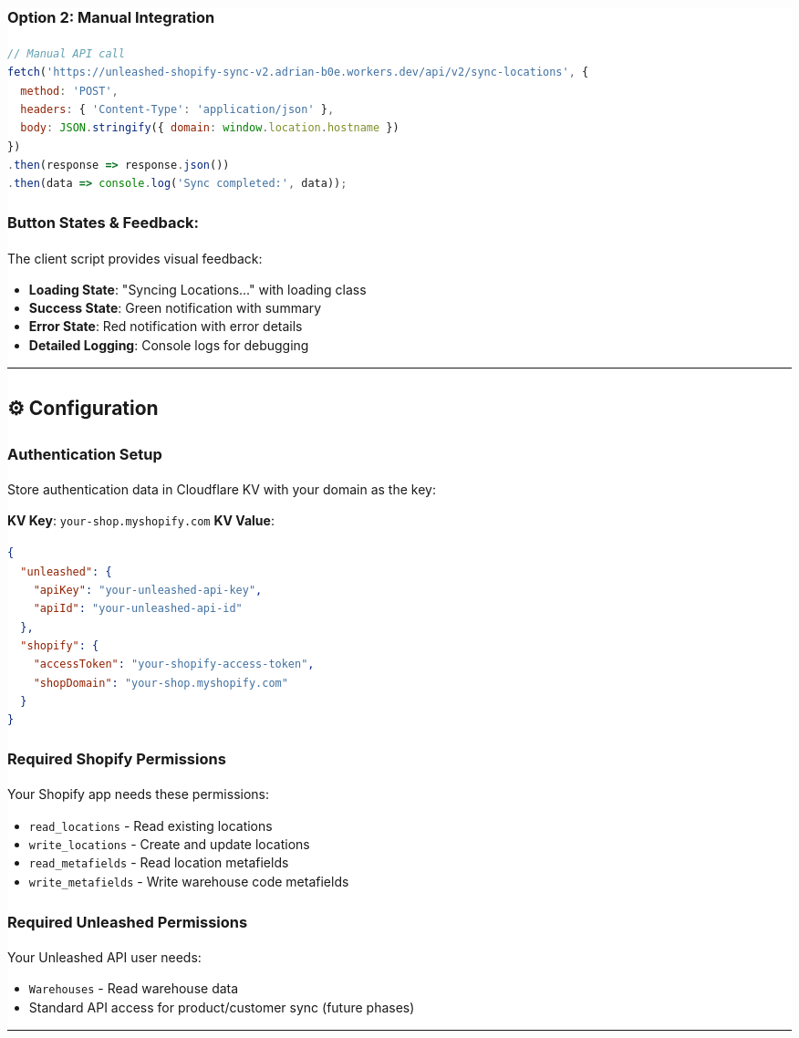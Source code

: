 ### **Option 2: Manual Integration**
```javascript
// Manual API call
fetch('https://unleashed-shopify-sync-v2.adrian-b0e.workers.dev/api/v2/sync-locations', {
  method: 'POST',
  headers: { 'Content-Type': 'application/json' },
  body: JSON.stringify({ domain: window.location.hostname })
})
.then(response => response.json())
.then(data => console.log('Sync completed:', data));
```

### **Button States & Feedback:**
The client script provides visual feedback:
- **Loading State**: "Syncing Locations..." with loading class
- **Success State**: Green notification with summary
- **Error State**: Red notification with error details
- **Detailed Logging**: Console logs for debugging

---

## ⚙️ **Configuration**

### **Authentication Setup**
Store authentication data in Cloudflare KV with your domain as the key:

**KV Key**: `your-shop.myshopify.com`
**KV Value**:
```json
{
  "unleashed": {
    "apiKey": "your-unleashed-api-key",
    "apiId": "your-unleashed-api-id"
  },
  "shopify": {
    "accessToken": "your-shopify-access-token",
    "shopDomain": "your-shop.myshopify.com"
  }
}
```

### **Required Shopify Permissions**
Your Shopify app needs these permissions:
- `read_locations` - Read existing locations
- `write_locations` - Create and update locations 
- `read_metafields` - Read location metafields
- `write_metafields` - Write warehouse code metafields

### **Required Unleashed Permissions**
Your Unleashed API user needs:
- `Warehouses` - Read warehouse data
- Standard API access for product/customer sync (future phases)

---
